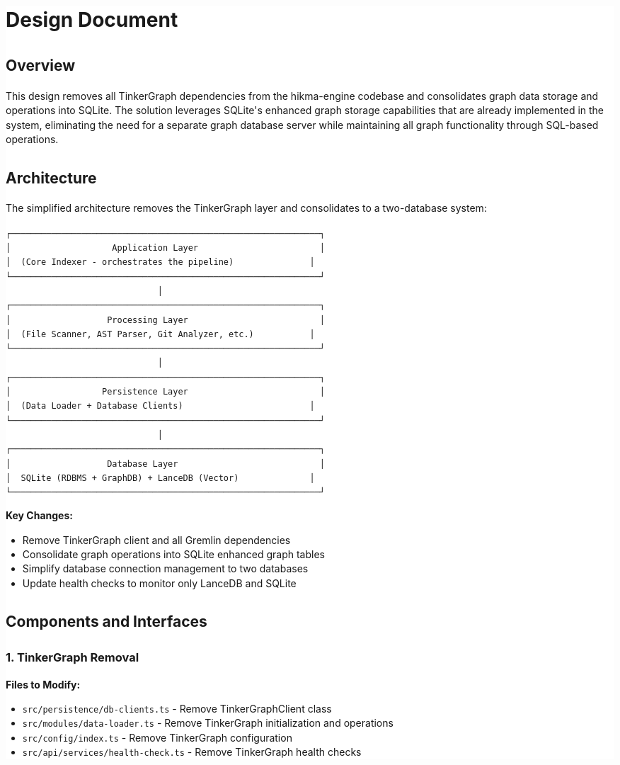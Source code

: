 # Design Document

## Overview

This design removes all TinkerGraph dependencies from the hikma-engine codebase and consolidates graph data storage and operations into SQLite. The solution leverages SQLite's enhanced graph storage capabilities that are already implemented in the system, eliminating the need for a separate graph database server while maintaining all graph functionality through SQL-based operations.

## Architecture

The simplified architecture removes the TinkerGraph layer and consolidates to a two-database system:

```
┌─────────────────────────────────────────────────────────────┐
│                    Application Layer                        │
│  (Core Indexer - orchestrates the pipeline)               │
└─────────────────────────────────────────────────────────────┘
                              │
┌─────────────────────────────────────────────────────────────┐
│                   Processing Layer                          │
│  (File Scanner, AST Parser, Git Analyzer, etc.)           │
└─────────────────────────────────────────────────────────────┘
                              │
┌─────────────────────────────────────────────────────────────┐
│                  Persistence Layer                          │
│  (Data Loader + Database Clients)                         │
└─────────────────────────────────────────────────────────────┘
                              │
┌─────────────────────────────────────────────────────────────┐
│                   Database Layer                            │
│  SQLite (RDBMS + GraphDB) + LanceDB (Vector)              │
└─────────────────────────────────────────────────────────────┘
```

**Key Changes:**
- Remove TinkerGraph client and all Gremlin dependencies
- Consolidate graph operations into SQLite enhanced graph tables
- Simplify database connection management to two databases
- Update health checks to monitor only LanceDB and SQLite

## Components and Interfaces

### 1. TinkerGraph Removal

**Files to Modify:**
- `src/persistence/db-clients.ts` - Remove TinkerGraphClient class
- `src/modules/data-loader.ts` - Remove TinkerGraph initialization and operations
- `src/config/index.ts` - Remove TinkerGraph configuration
- `src/api/services/health-check.ts` - Remove TinkerGraph health checks
